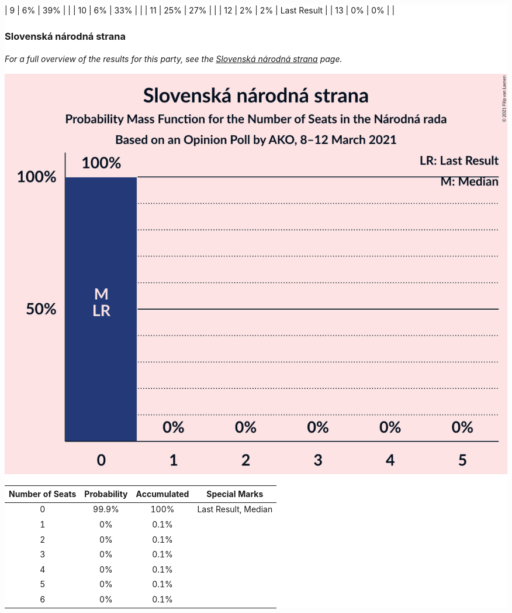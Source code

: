 | 9 | 6% | 39% |  |
| 10 | 6% | 33% |  |
| 11 | 25% | 27% |  |
| 12 | 2% | 2% | Last Result |
| 13 | 0% | 0% |  |

### Slovenská národná strana

*For a full overview of the results for this party, see the [Slovenská národná strana](party-slovenskánárodnástrana.html) page.*

![Graph with seats probability mass function not yet produced](2021-03-12-AKO-seats-pmf-slovenskánárodnástrana.png "Seats Probability Mass Function")

| Number of Seats | Probability | Accumulated | Special Marks |
|:---------------:|:-----------:|:-----------:|:-------------:|
| 0 | 99.9% | 100% | Last Result, Median |
| 1 | 0% | 0.1% |  |
| 2 | 0% | 0.1% |  |
| 3 | 0% | 0.1% |  |
| 4 | 0% | 0.1% |  |
| 5 | 0% | 0.1% |  |
| 6 | 0% | 0.1% |  |